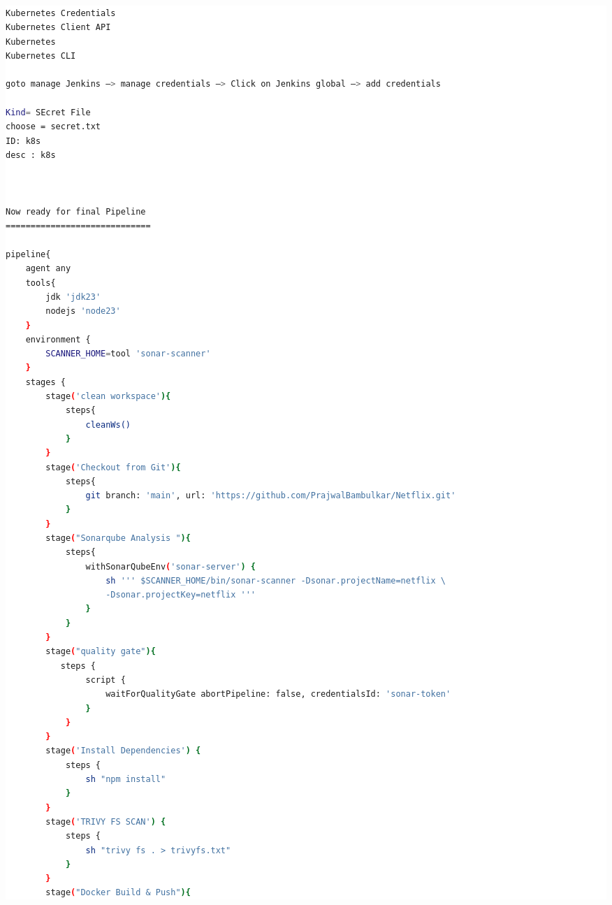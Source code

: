 ```bash
Kubernetes Credentials
Kubernetes Client API
Kubernetes
Kubernetes CLI

goto manage Jenkins –> manage credentials –> Click on Jenkins global –> add credentials

Kind= SEcret File
choose = secret.txt
ID: k8s
desc : k8s



Now ready for final Pipeline
=============================

pipeline{
    agent any
    tools{
        jdk 'jdk23'
        nodejs 'node23'
    }
    environment {
        SCANNER_HOME=tool 'sonar-scanner'
    }
    stages {
        stage('clean workspace'){
            steps{
                cleanWs()
            }
        }
        stage('Checkout from Git'){
            steps{
                git branch: 'main', url: 'https://github.com/PrajwalBambulkar/Netflix.git'
            }
        }
        stage("Sonarqube Analysis "){
            steps{
                withSonarQubeEnv('sonar-server') {
                    sh ''' $SCANNER_HOME/bin/sonar-scanner -Dsonar.projectName=netflix \
                    -Dsonar.projectKey=netflix '''
                }
            }
        }
        stage("quality gate"){
           steps {
                script {
                    waitForQualityGate abortPipeline: false, credentialsId: 'sonar-token'
                }
            }
        }
        stage('Install Dependencies') {
            steps {
                sh "npm install"
            }
        }
        stage('TRIVY FS SCAN') {
            steps {
                sh "trivy fs . > trivyfs.txt"
            }
        }
        stage("Docker Build & Push"){
```